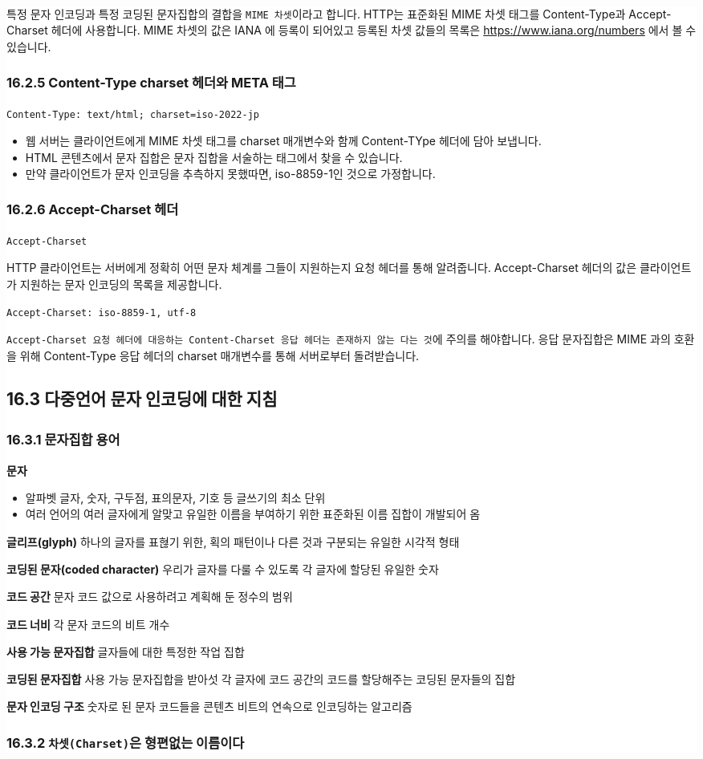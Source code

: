 특정 문자 인코딩과 특정 코딩된 문자집합의 결합을 `MIME 차셋`이라고 합니다. HTTP는 표준화된 MIME 차셋 태그를 Content-Type과 Accept-Charset 헤더에 사용합니다. MIME 차셋의 값은 IANA 에 등록이 되어있고 등록된 차셋 값들의 목록은 https://www.iana.org/numbers 에서 볼 수 있습니다.

### 16.2.5 Content-Type charset 헤더와 META 태그

```
Content-Type: text/html; charset=iso-2022-jp
```

- 웹 서버는 클라이언트에게 MIME 차셋 태그를 charset 매개변수와 함께 Content-TYpe 헤더에 담아 보냅니다.
- HTML 콘텐츠에서 문자 집합은 문자 집합을 서술하는 <META HTTP-EQUIV="Content-Type"> 태그에서 찾을 수 있습니다.
- 만약 클라이언트가 문자 인코딩을 추측하지 못했따면, iso-8859-1인 것으로 가정합니다.

### 16.2.6 Accept-Charset 헤더

`Accept-Charset`

HTTP 클라이언트는 서버에게 정확히 어떤 문자 체계를 그들이 지원하는지 요청 헤더를 통해 알려줍니다. Accept-Charset 헤더의 값은 클라이언트가 지원하는 문자 인코딩의 목록을 제공합니다.

```
Accept-Charset: iso-8859-1, utf-8
```

`Accept-Charset 요청 헤더에 대응하는 Content-Charset 응답 헤더는 존재하지 않는 다는 것`에 주의를 해야합니다. 응답 문자집합은 MIME 과의 호환을 위해 Content-Type 응답 헤더의 charset 매개변수를 통해 서버로부터 돌려받습니다.

## 16.3 다중언어 문자 인코딩에 대한 지침

### 16.3.1 문자집합 용어

**문자**
- 알파벳 글자, 숫자, 구두점, 표의문자, 기호 등 글쓰기의 최소 단위
- 여러 언어의 여러 글자에게 알맞고 유일한 이름을 부여하기 위한 표준화된 이름 집합이 개발되어 옴

**글리프(glyph)**
하나의 글자를 표혆기 위한, 획의 패턴이나 다른 것과 구분되는 유일한 시각적 형태

**코딩된 문자(coded character)**
우리가 글자를 다룰 수 있도록 각 글자에 할당된 유일한 숫자

**코드 공간**
문자 코드 값으로 사용하려고 계획해 둔 정수의 범위

**코드 너비**
각 문자 코드의 비트 개수

**사용 가능 문자집합**
글자들에 대한 특정한 작업 집합

**코딩된 문자집합**
사용 가능 문자집합을 받아섯 각 글자에 코드 공간의 코드를 할당해주는 코딩된 문자들의 집합

**문자 인코딩 구조**
숫자로 된 문자 코드들을 콘텐츠 비트의 연속으로 인코딩하는 알고리즘

### 16.3.2 `차셋(Charset)`은 형편없는 이름이다
